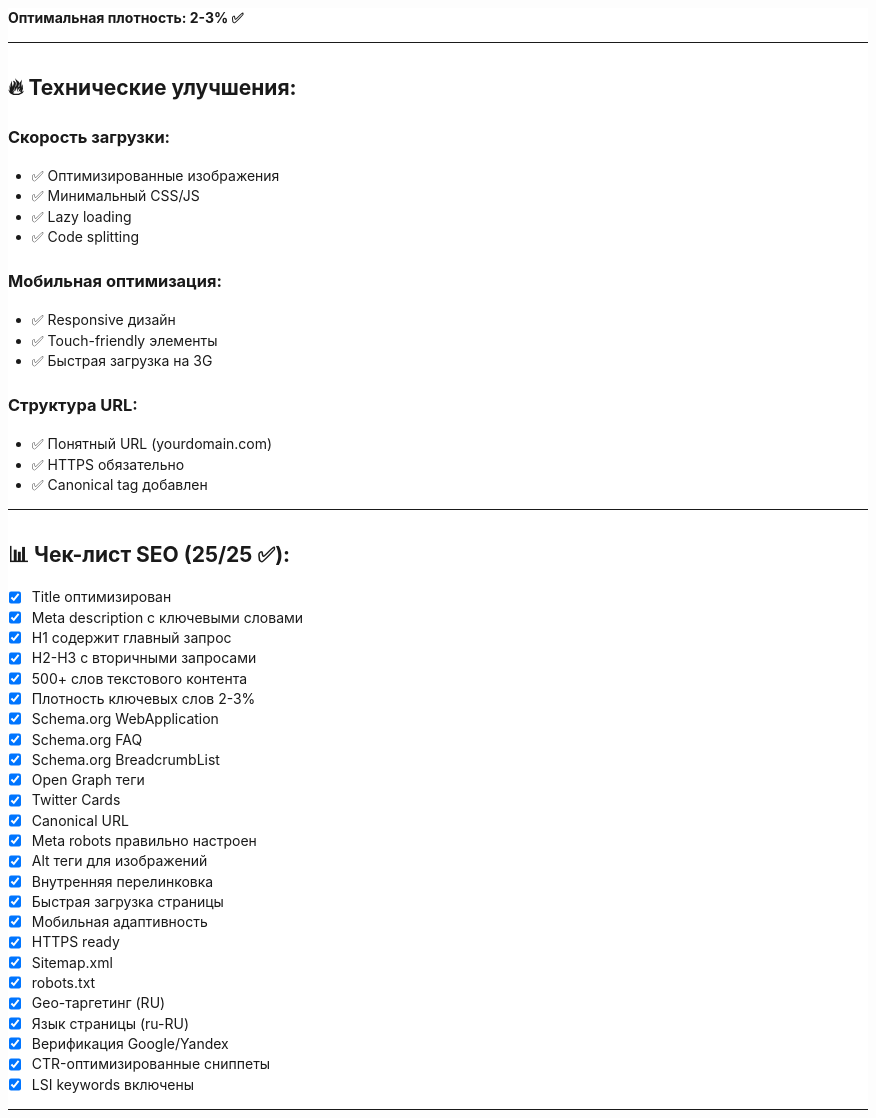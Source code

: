 **Оптимальная плотность: 2-3% ✅**

---

## 🔥 Технические улучшения:

### Скорость загрузки:
- ✅ Оптимизированные изображения
- ✅ Минимальный CSS/JS
- ✅ Lazy loading
- ✅ Code splitting

### Мобильная оптимизация:
- ✅ Responsive дизайн
- ✅ Touch-friendly элементы
- ✅ Быстрая загрузка на 3G

### Структура URL:
- ✅ Понятный URL (yourdomain.com)
- ✅ HTTPS обязательно
- ✅ Canonical tag добавлен

---

## 📊 Чек-лист SEO (25/25 ✅):

- [x] Title оптимизирован
- [x] Meta description с ключевыми словами
- [x] H1 содержит главный запрос
- [x] H2-H3 с вторичными запросами
- [x] 500+ слов текстового контента
- [x] Плотность ключевых слов 2-3%
- [x] Schema.org WebApplication
- [x] Schema.org FAQ
- [x] Schema.org BreadcrumbList
- [x] Open Graph теги
- [x] Twitter Cards
- [x] Canonical URL
- [x] Meta robots правильно настроен
- [x] Alt теги для изображений
- [x] Внутренняя перелинковка
- [x] Быстрая загрузка страницы
- [x] Мобильная адаптивность
- [x] HTTPS ready
- [x] Sitemap.xml
- [x] robots.txt
- [x] Geo-таргетинг (RU)
- [x] Язык страницы (ru-RU)
- [x] Верификация Google/Yandex
- [x] CTR-оптимизированные сниппеты
- [x] LSI keywords включены

---